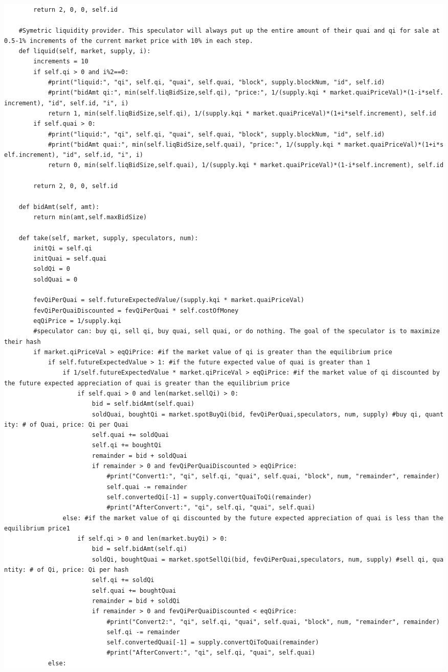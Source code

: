 	        return 2, 0, 0, self.id
	    
	    #Symetric liquidity provider. This speculator will always put up the entire amount of their quai and qi for sale at 0.5-1% increments of the current market price with 10% in each step.
	    def liquid(self, market, supply, i):
	        increments = 10
	        if self.qi > 0 and i%2==0:
	            #print("liquid:", "qi", self.qi, "quai", self.quai, "block", supply.blockNum, "id", self.id)
	            #print("bidAmt qi:", min(self.liqBidSize,self.qi), "price:", 1/(supply.kqi * market.quaiPriceVal)*(1-i*self.increment), "id", self.id, "i", i)
	            return 1, min(self.liqBidSize,self.qi), 1/(supply.kqi * market.quaiPriceVal)*(1+i*self.increment), self.id
	        if self.quai > 0:
	            #print("liquid:", "qi", self.qi, "quai", self.quai, "block", supply.blockNum, "id", self.id)
	            #print("bidAmt quai:", min(self.liqBidSize,self.quai), "price:", 1/(supply.kqi * market.quaiPriceVal)*(1+i*self.increment), "id", self.id, "i", i)
	            return 0, min(self.liqBidSize,self.quai), 1/(supply.kqi * market.quaiPriceVal)*(1-i*self.increment), self.id
	                
	        return 2, 0, 0, self.id
	
	    def bidAmt(self, amt):
	        return min(amt,self.maxBidSize)
	    
	    def take(self, market, supply, speculators, num):
	        initQi = self.qi
	        initQuai = self.quai
	        soldQi = 0
	        soldQuai = 0
	        
	        fevQiPerQuai = self.futureExpectedValue/(supply.kqi * market.quaiPriceVal)
	        fevQiPerQuaiDiscounted = fevQiPerQuai * self.costOfMoney
	        eqQiPrice = 1/supply.kqi
	        #speculator can: buy qi, sell qi, buy quai, sell quai, or do nothing. The goal of the speculator is to maximize their hash
	        if market.qiPriceVal > eqQiPrice: #if the market value of qi is greater than the equilibrium price
	            if self.futureExpectedValue > 1: #if the future expected value of quai is greater than 1
	                if 1/self.futureExpectedValue * market.qiPriceVal > eqQiPrice: #if the market value of qi discounted by the future expected appreciation of quai is greater than the equilibrium price
	                    if self.quai > 0 and len(market.sellQi) > 0:
	                        bid = self.bidAmt(self.quai)
	                        soldQuai, boughtQi = market.spotBuyQi(bid, fevQiPerQuai,speculators, num, supply) #buy qi, quantity: # of Quai, price: Qi per Quai
	                        self.quai += soldQuai
	                        self.qi += boughtQi
	                        remainder = bid + soldQuai
	                        if remainder > 0 and fevQiPerQuaiDiscounted > eqQiPrice:
	                            #print("Convert1:", "qi", self.qi, "quai", self.quai, "block", num, "remainder", remainder)
	                            self.quai -= remainder
	                            self.convertedQi[-1] = supply.convertQuaiToQi(remainder)
	                            #print("AfterConvert:", "qi", self.qi, "quai", self.quai)
	                else: #if the market value of qi discounted by the future expected appreciation of quai is less than the equilibrium price1
	                    if self.qi > 0 and len(market.buyQi) > 0:
	                        bid = self.bidAmt(self.qi)
	                        soldQi, boughtQuai = market.spotSellQi(bid, fevQiPerQuai,speculators, num, supply) #sell qi, quantity: # of Qi, price: Qi per hash
	                        self.qi += soldQi
	                        self.quai += boughtQuai
	                        remainder = bid + soldQi
	                        if remainder > 0 and fevQiPerQuaiDiscounted < eqQiPrice:
	                            #print("Convert2:", "qi", self.qi, "quai", self.quai, "block", num, "remainder", remainder)
	                            self.qi -= remainder
	                            self.convertedQuai[-1] = supply.convertQiToQuai(remainder)
	                            #print("AfterConvert:", "qi", self.qi, "quai", self.quai)
	            else: